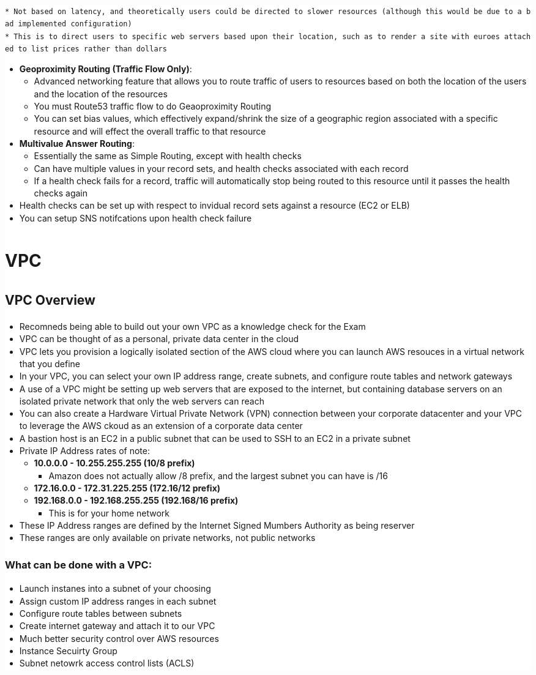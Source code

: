     * Not based on latency, and theoretically users could be directed to slower resources (although this would be due to a bad implemented configuration)
    * This is to direct users to specific web servers based upon their location, such as to render a site with euroes attached to list prices rather than dollars
  * **Geoproximity Routing (Traffic Flow Only)**:
    * Advanced networking feature that allows you to route traffic of users to resources based on both the location of the users and the location of the resources
    * You must Route53 traffic flow to do Geaoproximity Routing
    * You can set bias values, which effectively expand/shrink the size of a geographic region associated with a specific resource and will effect the overall traffic to that resource
  * **Multivalue Answer Routing**:
    * Essentially the same as Simple Routing, except with health checks
    * Can have multiple values in your record sets, and health checks associated with each record
    * If a health check fails for a record, traffic will automatically stop being routed to this resource until it passes the health checks again
* Health checks can be set up with respect to invidual record sets against a resource (EC2 or ELB)
* You can setup SNS notifcations upon health check failure

# VPC

## VPC Overview
* Recomneds being able to build out your own VPC as a knowledge check for the Exam
* VPC can be thought of as a personal, private data center in the cloud
* VPC lets you provision a logically isolated section of the AWS cloud where you can launch AWS resouces in a virtual network that you define
* In your VPC, you can select your own IP address range, create subnets, and configure route tables and network gateways
* A use of a VPC might be setting up web servers that are exposed to the internet, but containing database servers on an isolated private network that only the web servers can reach
* You can also create a Hardware Virtual Private Network (VPN) connection between your corporate datacenter and your VPC to leverage the AWS ckoud as an extension of a corporate data center
* A bastion host is an EC2 in a public subnet that can be used to SSH to an EC2 in a private subnet
* Private IP Address rates of note:
  * **10.0.0.0 - 10.255.255.255 (10/8 prefix)**
    * Amazon does not actually allow /8 prefix, and the largest subnet you can have is /16
  * **172.16.0.0 - 172.31.225.255 (172.16/12 prefix)**
  * **192.168.0.0 - 192.168.255.255 (192.168/16 prefix)**
    * This is for your home network 
* These IP Address ranges are defined by the Internet Signed Mumbers Authority as being reserver
* These ranges are only available on private networks, not public networks

### What can be done with a VPC:
* Launch instanes into a subnet of your choosing
* Assign custom IP address ranges in each subnet
* Configure route tables between subnets
* Create internet gateway and attach it to our VPC
* Much better security control over AWS resources
* Instance Secuirty Group
* Subnet netowrk access control lists (ACLS)
